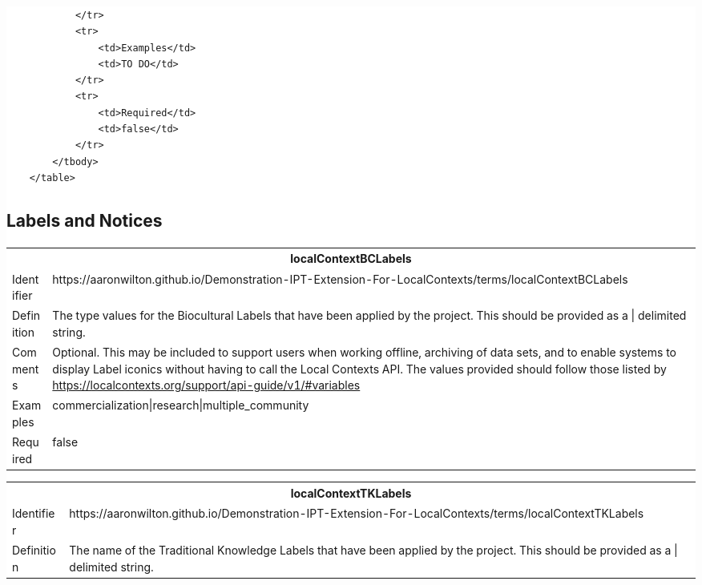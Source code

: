 				</tr>
				<tr>
					<td>Examples</td>
					<td>TO DO</td>
				</tr>
				<tr>
					<td>Required</td>
					<td>false</td>
				</tr>
			</tbody>
		</table>

## Labels and Notices
<a id="localContextBCLabels"/>
<table class="table">
			<tbody>
				<tr class="table-secondary">
					<th colspan="2">localContextBCLabels</th>
				</tr>
				<tr>
					<td>Identifier</td>
					<td>https://aaronwilton.github.io/Demonstration-IPT-Extension-For-LocalContexts/terms/localContextBCLabels</td>
				</tr>
				<tr>
					<td>Definition</td>
					<td>The type values for the Biocultural Labels that have been applied by the project.  This should be provided as a | delimited string.</td>
				</tr>
				<tr>
					<td>Comments</td>
					<td>Optional.  This may be included to support users when working offline, archiving of data sets, and to enable systems to display Label iconics without having to call the Local Contexts API.  The values provided should follow those listed by <a href="https://localcontexts.org/support/api-guide/v1/#variables">https://localcontexts.org/support/api-guide/v1/#variables</a></td>
				</tr>
				<tr>
					<td>Examples</td>
					<td>commercialization|research|multiple_community</td>
				</tr>
				<tr>
					<td>Required</td>
					<td>false</td>
				</tr>
			</tbody>
		</table>
<a id="localContextTKLabels"/>
<table class="table">
			<tbody>
				<tr class="table-secondary">
					<th colspan="2">localContextTKLabels</th>
				</tr>
				<tr>
					<td>Identifier</td>
					<td>https://aaronwilton.github.io/Demonstration-IPT-Extension-For-LocalContexts/terms/localContextTKLabels</td>
				</tr>
				<tr>
					<td>Definition</td>
					<td>The name of the Traditional Knowledge Labels that have been applied by the project.  This should be provided as a | delimited string.</td>
				</tr>
				<tr>